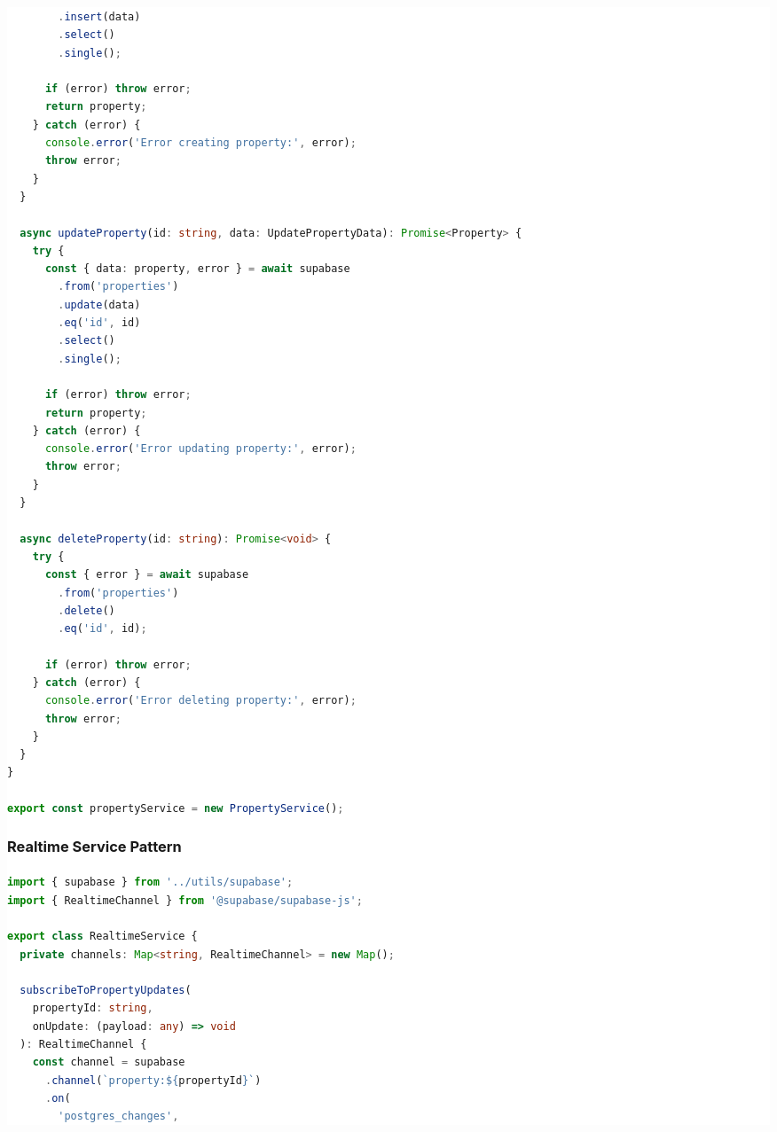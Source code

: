```typescript
        .insert(data)
        .select()
        .single();

      if (error) throw error;
      return property;
    } catch (error) {
      console.error('Error creating property:', error);
      throw error;
    }
  }

  async updateProperty(id: string, data: UpdatePropertyData): Promise<Property> {
    try {
      const { data: property, error } = await supabase
        .from('properties')
        .update(data)
        .eq('id', id)
        .select()
        .single();

      if (error) throw error;
      return property;
    } catch (error) {
      console.error('Error updating property:', error);
      throw error;
    }
  }

  async deleteProperty(id: string): Promise<void> {
    try {
      const { error } = await supabase
        .from('properties')
        .delete()
        .eq('id', id);

      if (error) throw error;
    } catch (error) {
      console.error('Error deleting property:', error);
      throw error;
    }
  }
}

export const propertyService = new PropertyService();
```

### Realtime Service Pattern
```typescript
import { supabase } from '../utils/supabase';
import { RealtimeChannel } from '@supabase/supabase-js';

export class RealtimeService {
  private channels: Map<string, RealtimeChannel> = new Map();

  subscribeToPropertyUpdates(
    propertyId: string,
    onUpdate: (payload: any) => void
  ): RealtimeChannel {
    const channel = supabase
      .channel(`property:${propertyId}`)
      .on(
        'postgres_changes',
```